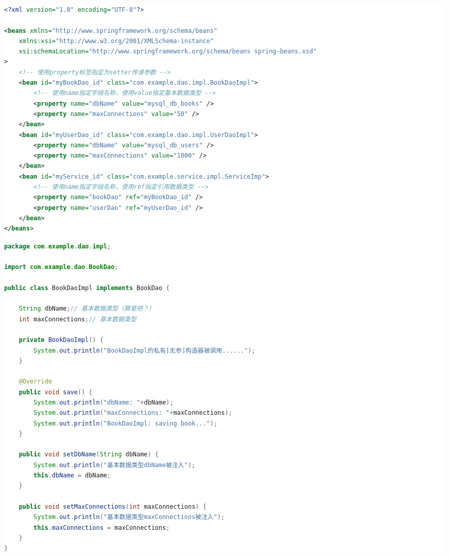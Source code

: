 ```xml
<?xml version="1.0" encoding="UTF-8"?>

<beans xmlns="http://www.springframework.org/schema/beans"
    xmlns:xsi="http://www.w3.org/2001/XMLSchema-instance"
    xsi:schemaLocation="http://www.springframework.org/schema/beans spring-beans.xsd"
>
    <!-- 使用property标签指定为setter传递参数 -->
    <bean id="myBookDao_id" class="com.example.dao.impl.BookDaoImpl">
        <!-- 使用name指定字段名称，使用value指定基本数据类型 -->
        <property name="dbName" value="mysql_db_books" />
        <property name="maxConnections" value="50" />
    </bean>
    <bean id="myUserDao_id" class="com.example.dao.impl.UserDaoImpl">
        <property name="dbName" value="mysql_db_users" />
        <property name="maxConnections" value="1000" />
    </bean>
    <bean id="myService_id" class="com.example.service.impl.ServiceImp">
        <!-- 使用name指定字段名称，使用ref指定引用数据类型 -->
        <property name="bookDao" ref="myBookDao_id" />
        <property name="userDao" ref="myUserDao_id" />
    </bean>
</beans>
```

```java
package com.example.dao.impl;

import com.example.dao.BookDao;

public class BookDaoImpl implements BookDao {

    String dbName;// 基本数据类型（算是吧？）
    int maxConnections;// 基本数据类型

    private BookDaoImpl() {
        System.out.println("BookDaoImpl的私有[无参]构造器被调用......");
    }

    @Override
    public void save() {
        System.out.println("dbName: "+dbName);
        System.out.println("maxConnections: "+maxConnections);
        System.out.println("BookDaoImpl: saving book...");
    }

    public void setDbName(String dbName) {
        System.out.println("基本数据类型dbName被注入");
        this.dbName = dbName;
    }

    public void setMaxConnections(int maxConnections) {
        System.out.println("基本数据类型maxConnections被注入");
        this.maxConnections = maxConnections;
    }
}
```
